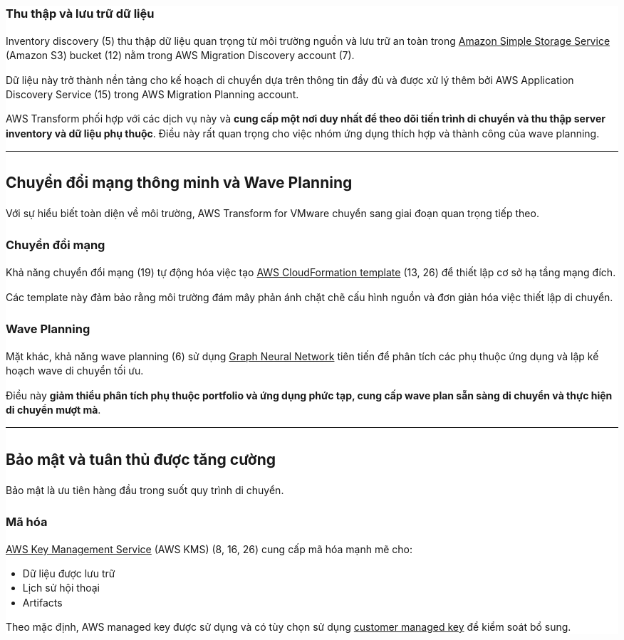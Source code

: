 ### Thu thập và lưu trữ dữ liệu

Inventory discovery (5) thu thập dữ liệu quan trọng từ môi trường nguồn và lưu trữ an toàn trong [Amazon Simple Storage Service](https://aws.amazon.com/jp/s3/) (Amazon S3) bucket (12) nằm trong AWS Migration Discovery account (7).

Dữ liệu này trở thành nền tảng cho kế hoạch di chuyển dựa trên thông tin đầy đủ và được xử lý thêm bởi AWS Application Discovery Service (15) trong AWS Migration Planning account.

AWS Transform phối hợp với các dịch vụ này và **cung cấp một nơi duy nhất để theo dõi tiến trình di chuyển và thu thập server inventory và dữ liệu phụ thuộc**. Điều này rất quan trọng cho việc nhóm ứng dụng thích hợp và thành công của wave planning.

---

## Chuyển đổi mạng thông minh và Wave Planning

Với sự hiểu biết toàn diện về môi trường, AWS Transform for VMware chuyển sang giai đoạn quan trọng tiếp theo.

### Chuyển đổi mạng

Khả năng chuyển đổi mạng (19) tự động hóa việc tạo [AWS CloudFormation template](https://aws.amazon.com/jp/cloudformation/) (13, 26) để thiết lập cơ sở hạ tầng mạng đích.

Các template này đảm bảo rằng môi trường đám mây phản ánh chặt chẽ cấu hình nguồn và đơn giản hóa việc thiết lập di chuyển.

### Wave Planning

Mặt khác, khả năng wave planning (6) sử dụng [Graph Neural Network](https://en.wikipedia.org/wiki/Graph_neural_network) tiên tiến để phân tích các phụ thuộc ứng dụng và lập kế hoạch wave di chuyển tối ưu.

Điều này **giảm thiểu phân tích phụ thuộc portfolio và ứng dụng phức tạp, cung cấp wave plan sẵn sàng di chuyển và thực hiện di chuyển mượt mà**.

---

## Bảo mật và tuân thủ được tăng cường

Bảo mật là ưu tiên hàng đầu trong suốt quy trình di chuyển.

### Mã hóa

[AWS Key Management Service](https://aws.amazon.com/jp/kms/) (AWS KMS) (8, 16, 26) cung cấp mã hóa mạnh mẽ cho:

- Dữ liệu được lưu trữ
- Lịch sử hội thoại
- Artifacts

Theo mặc định, AWS managed key được sử dụng và có tùy chọn sử dụng [customer managed key](https://docs.aws.amazon.com/ja_jp/kms/latest/developerguide/concepts.html) để kiểm soát bổ sung.
